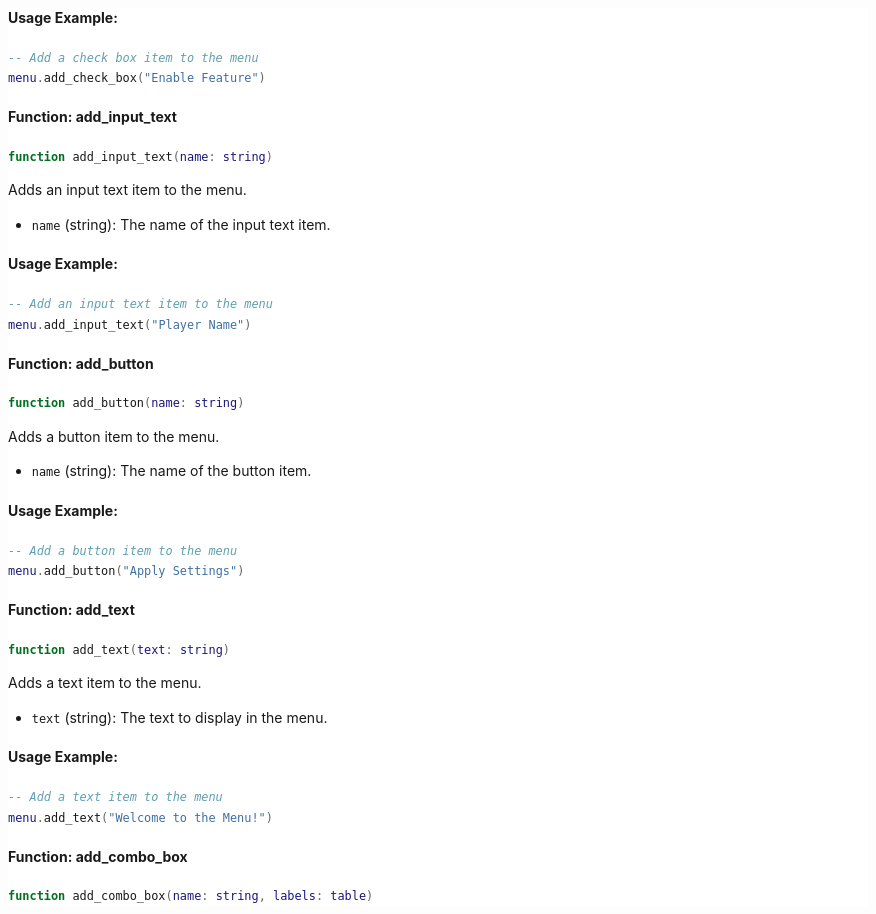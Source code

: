 #### Usage Example:
```lua
-- Add a check box item to the menu
menu.add_check_box("Enable Feature")
```

#### Function: add_input_text

```lua
function add_input_text(name: string)
```

Adds an input text item to the menu.

- `name` (string): The name of the input text item.

#### Usage Example:
```lua
-- Add an input text item to the menu
menu.add_input_text("Player Name")
```

#### Function: add_button

```lua
function add_button(name: string)
```

Adds a button item to the menu.

- `name` (string): The name of the button item.

#### Usage Example:
```lua
-- Add a button item to the menu
menu.add_button("Apply Settings")
```

#### Function: add_text

```lua
function add_text(text: string)
```

Adds a text item to the menu.

- `text` (string): The text to display in the menu.

#### Usage Example:
```lua
-- Add a text item to the menu
menu.add_text("Welcome to the Menu!")
```

#### Function: add_combo_box

```lua
function add_combo_box(name: string, labels: table)
```

